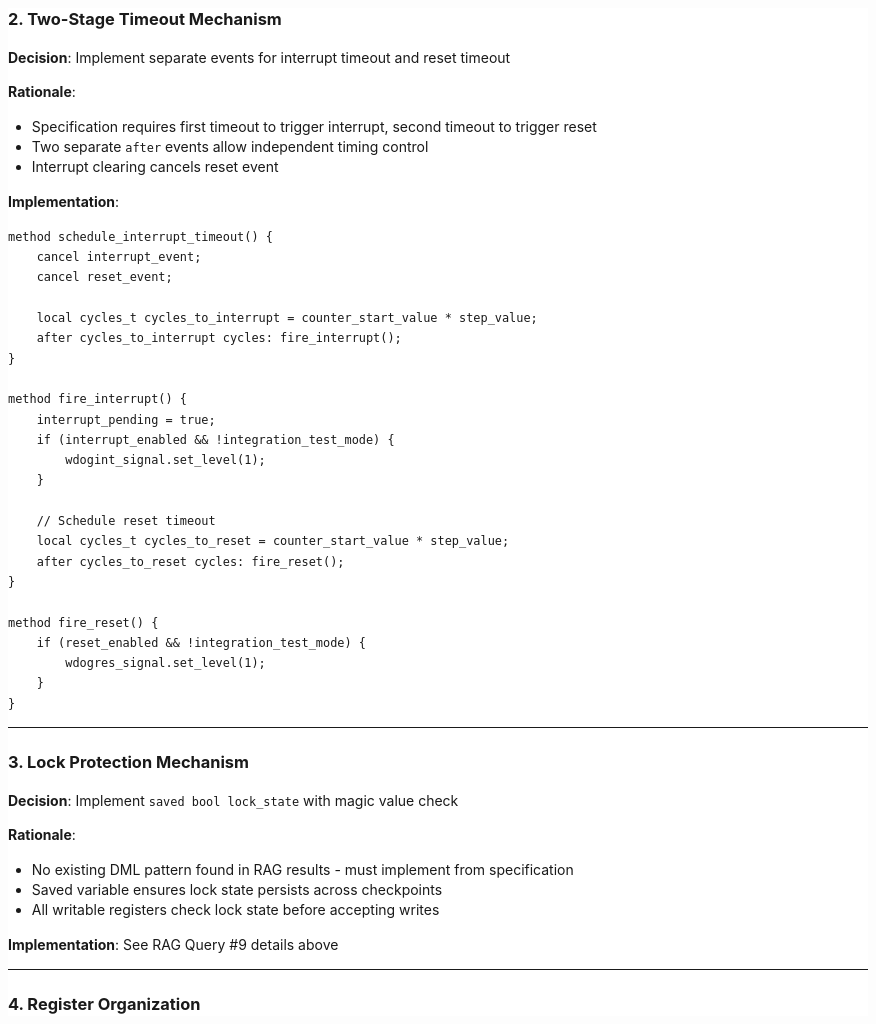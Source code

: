 
### 2. Two-Stage Timeout Mechanism

**Decision**: Implement separate events for interrupt timeout and reset timeout

**Rationale**:
- Specification requires first timeout to trigger interrupt, second timeout to trigger reset
- Two separate `after` events allow independent timing control
- Interrupt clearing cancels reset event

**Implementation**:
```dml
method schedule_interrupt_timeout() {
    cancel interrupt_event;
    cancel reset_event;
    
    local cycles_t cycles_to_interrupt = counter_start_value * step_value;
    after cycles_to_interrupt cycles: fire_interrupt();
}

method fire_interrupt() {
    interrupt_pending = true;
    if (interrupt_enabled && !integration_test_mode) {
        wdogint_signal.set_level(1);
    }
    
    // Schedule reset timeout
    local cycles_t cycles_to_reset = counter_start_value * step_value;
    after cycles_to_reset cycles: fire_reset();
}

method fire_reset() {
    if (reset_enabled && !integration_test_mode) {
        wdogres_signal.set_level(1);
    }
}
```

---

### 3. Lock Protection Mechanism

**Decision**: Implement `saved bool lock_state` with magic value check

**Rationale**:
- No existing DML pattern found in RAG results - must implement from specification
- Saved variable ensures lock state persists across checkpoints
- All writable registers check lock state before accepting writes

**Implementation**: See RAG Query #9 details above

---

### 4. Register Organization
